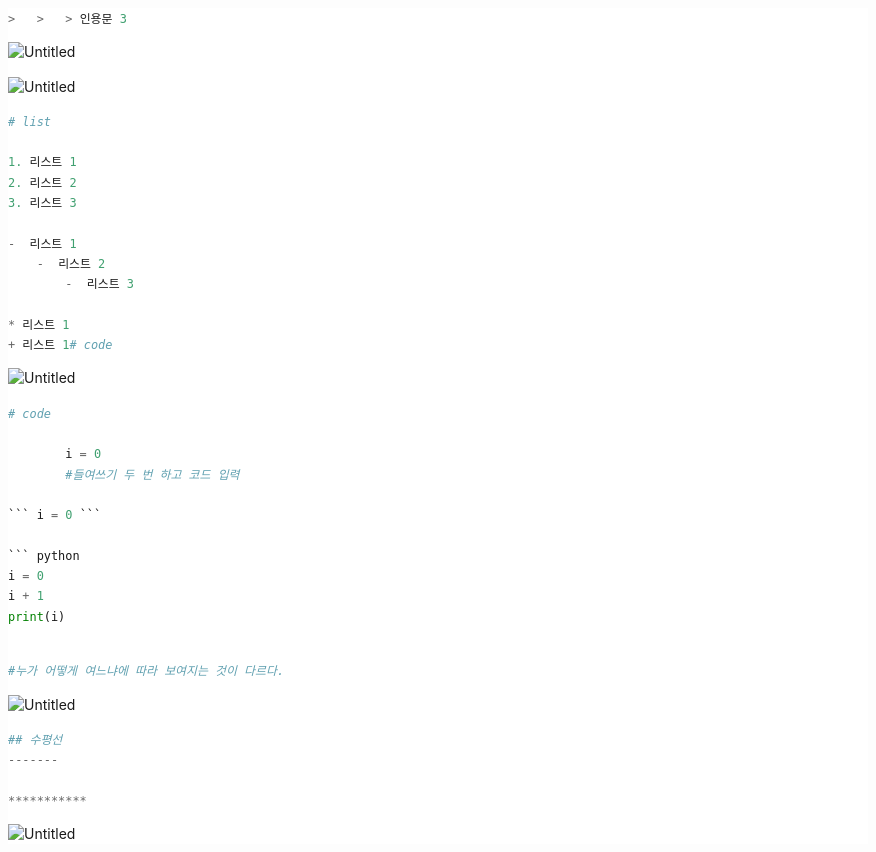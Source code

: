 ```python
>   >   > 인용문 3
```

![Untitled](%E1%84%80%E1%85%B5%E1%86%BA%E1%84%92%E1%85%A5%E1%84%87%E1%85%B3(github)%209cfa52ad3ee444e7a0ecb7db77fdf141/Untitled%2033.png)

![Untitled](%E1%84%80%E1%85%B5%E1%86%BA%E1%84%92%E1%85%A5%E1%84%87%E1%85%B3(github)%209cfa52ad3ee444e7a0ecb7db77fdf141/Untitled%2034.png)

```python
# list 

1. 리스트 1
2. 리스트 2
3. 리스트 3

-  리스트 1
    -  리스트 2
        -  리스트 3

* 리스트 1 
+ 리스트 1# code 

```

![Untitled](%E1%84%80%E1%85%B5%E1%86%BA%E1%84%92%E1%85%A5%E1%84%87%E1%85%B3(github)%209cfa52ad3ee444e7a0ecb7db77fdf141/Untitled%2035.png)

```python
# code 

        i = 0
        #들여쓰기 두 번 하고 코드 입력

``` i = 0 ```

``` python
i = 0
i + 1
print(i)
```

``` python  <- 파이썬으로 코드를 치겠다는 것, 인식이 이렇게 된다.  

#누가 어떻게 여느냐에 따라 보여지는 것이 다르다.
```

![Untitled](%E1%84%80%E1%85%B5%E1%86%BA%E1%84%92%E1%85%A5%E1%84%87%E1%85%B3(github)%209cfa52ad3ee444e7a0ecb7db77fdf141/Untitled%2036.png)

```python
## 수평선 
-------

***********
```

![Untitled](%E1%84%80%E1%85%B5%E1%86%BA%E1%84%92%E1%85%A5%E1%84%87%E1%85%B3(github)%209cfa52ad3ee444e7a0ecb7db77fdf141/Untitled%2037.png)
